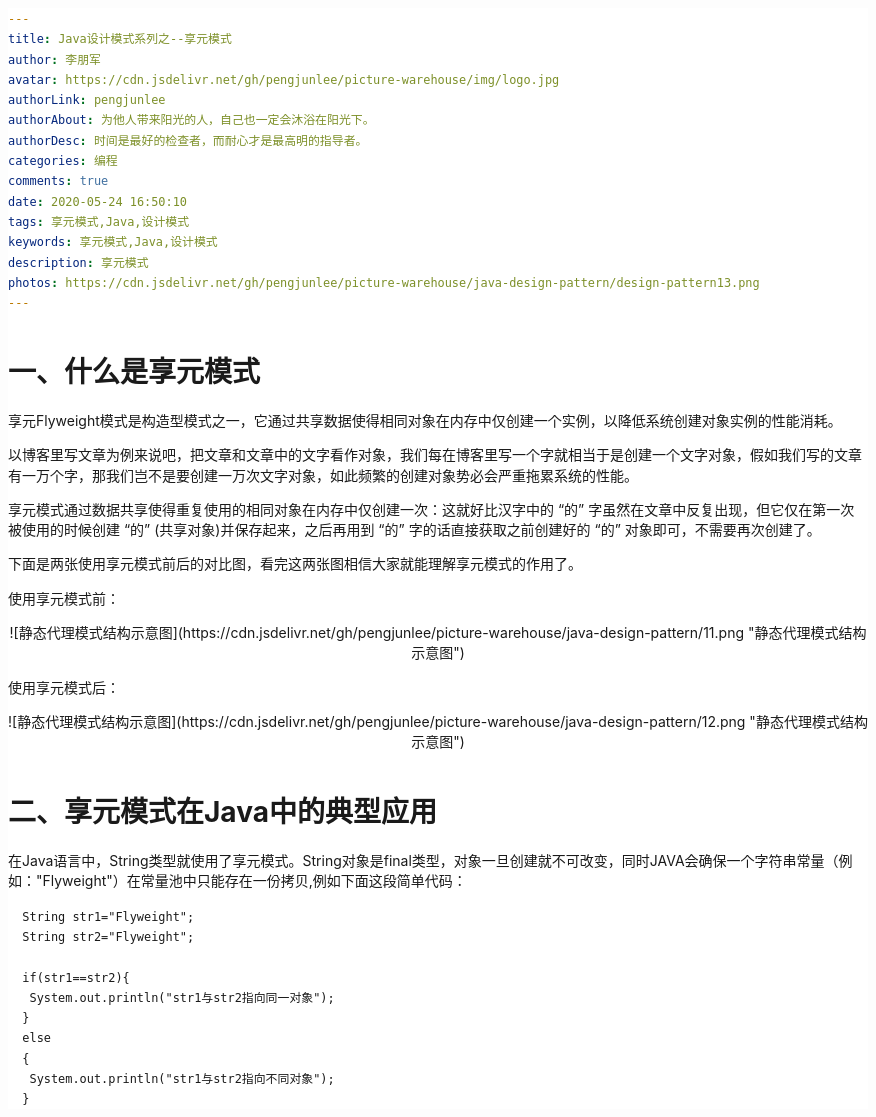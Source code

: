 ```yaml
---
title: Java设计模式系列之--享元模式
author: 李朋军
avatar: https://cdn.jsdelivr.net/gh/pengjunlee/picture-warehouse/img/logo.jpg
authorLink: pengjunlee
authorAbout: 为他人带来阳光的人，自己也一定会沐浴在阳光下。
authorDesc: 时间是最好的检查者，而耐心才是最高明的指导者。
categories: 编程
comments: true
date: 2020-05-24 16:50:10
tags: 享元模式,Java,设计模式
keywords: 享元模式,Java,设计模式
description: 享元模式
photos: https://cdn.jsdelivr.net/gh/pengjunlee/picture-warehouse/java-design-pattern/design-pattern13.png
---
```

# 一、什么是享元模式

享元Flyweight模式是构造型模式之一，它通过共享数据使得相同对象在内存中仅创建一个实例，以降低系统创建对象实例的性能消耗。

以博客里写文章为例来说吧，把文章和文章中的文字看作对象，我们每在博客里写一个字就相当于是创建一个文字对象，假如我们写的文章有一万个字，那我们岂不是要创建一万次文字对象，如此频繁的创建对象势必会严重拖累系统的性能。

享元模式通过数据共享使得重复使用的相同对象在内存中仅创建一次：这就好比汉字中的 “的” 字虽然在文章中反复出现，但它仅在第一次被使用的时候创建 “的” (共享对象)并保存起来，之后再用到 “的” 字的话直接获取之前创建好的 “的” 对象即可，不需要再次创建了。

下面是两张使用享元模式前后的对比图，看完这两张图相信大家就能理解享元模式的作用了。

使用享元模式前： 
<div align=center>![静态代理模式结构示意图](https://cdn.jsdelivr.net/gh/pengjunlee/picture-warehouse/java-design-pattern/11.png "静态代理模式结构示意图")
<div align=left>


使用享元模式后： 

<div align=center>![静态代理模式结构示意图](https://cdn.jsdelivr.net/gh/pengjunlee/picture-warehouse/java-design-pattern/12.png "静态代理模式结构示意图")
<div align=left>

# 二、享元模式在Java中的典型应用

在Java语言中，String类型就使用了享元模式。String对象是final类型，对象一旦创建就不可改变，同时JAVA会确保一个字符串常量（例如："Flyweight"）在常量池中只能存在一份拷贝,例如下面这段简单代码： 

	  String str1="Flyweight";
	  String str2="Flyweight";
	 
	  if(str1==str2){
	   System.out.println("str1与str2指向同一对象");
	  }
	  else
	  {
	   System.out.println("str1与str2指向不同对象");
	  }
